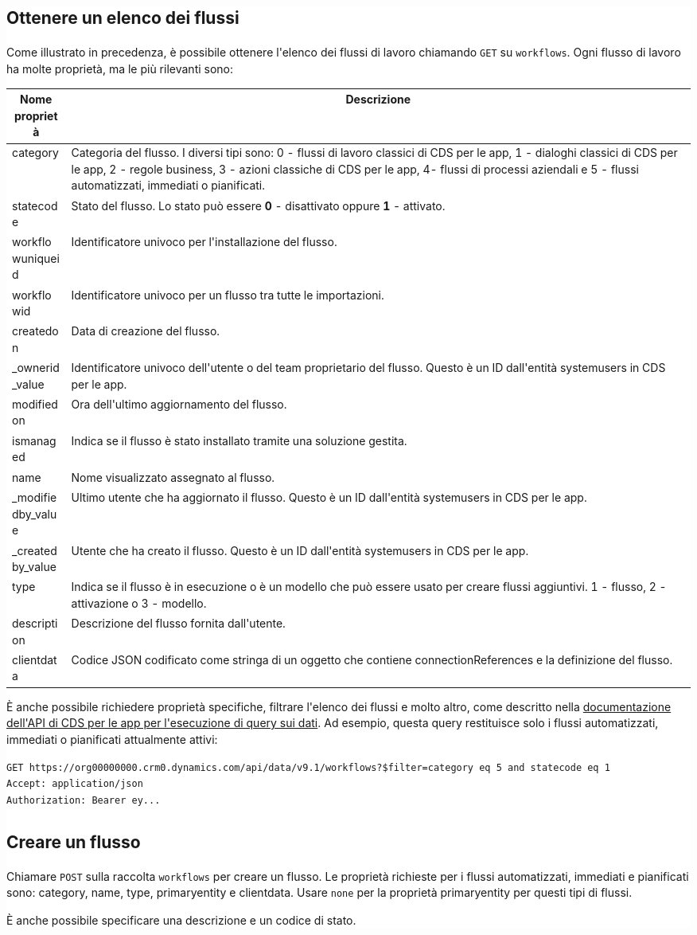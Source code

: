 ## <a name="list-flows"></a>Ottenere un elenco dei flussi

Come illustrato in precedenza, è possibile ottenere l'elenco dei flussi di lavoro chiamando `GET` su `workflows`. Ogni flusso di lavoro ha molte proprietà, ma le più rilevanti sono:

| Nome proprietà     | Descrizione                                              |
| ----------------- | -------------------------------------------------------- |
| category          | Categoria del flusso. I diversi tipi sono: 0 - flussi di lavoro classici di CDS per le app,  1 - dialoghi classici di CDS per le app, 2 - regole business, 3 - azioni classiche di CDS per le app, 4- flussi di processi aziendali e 5 - flussi automatizzati, immediati o pianificati. |
| statecode         | Stato del flusso. Lo stato può essere **0** - disattivato oppure **1** - attivato.|
| workflowuniqueid  | Identificatore univoco per l'installazione del flusso. |
| workflowid        | Identificatore univoco per un flusso tra tutte le importazioni. |
| createdon         | Data di creazione del flusso. |
| _ownerid_value    | Identificatore univoco dell'utente o del team proprietario del flusso. Questo è un ID dall'entità systemusers in CDS per le app. |
| modifiedon        | Ora dell'ultimo aggiornamento del flusso. |
| ismanaged         | Indica se il flusso è stato installato tramite una soluzione gestita. |
| name              | Nome visualizzato assegnato al flusso. |
| _modifiedby_value | Ultimo utente che ha aggiornato il flusso. Questo è un ID dall'entità systemusers in CDS per le app. |
| _createdby_value  | Utente che ha creato il flusso. Questo è un ID dall'entità systemusers in CDS per le app. |
| type              | Indica se il flusso è in esecuzione o è un modello che può essere usato per creare flussi aggiuntivi. 1 - flusso, 2 - attivazione o 3 - modello. |
| description       | Descrizione del flusso fornita dall'utente. |
| clientdata        | Codice JSON codificato come stringa di un oggetto che contiene connectionReferences e la definizione del flusso. |

È anche possibile richiedere proprietà specifiche, filtrare l'elenco dei flussi e molto altro, come descritto nella [documentazione dell'API di CDS per le app per l'esecuzione di query sui dati](https://docs.microsoft.com/dynamics365/customer-engagement/developer/webapi/query-data-web-api). Ad esempio, questa query restituisce solo i flussi automatizzati, immediati o pianificati attualmente attivi:

```http
GET https://org00000000.crm0.dynamics.com/api/data/v9.1/workflows?$filter=category eq 5 and statecode eq 1
Accept: application/json
Authorization: Bearer ey...
```

## <a name="create-a-flow"></a>Creare un flusso

Chiamare `POST` sulla raccolta `workflows` per creare un flusso. Le proprietà richieste per i flussi automatizzati, immediati e pianificati sono: category, name, type, primaryentity e clientdata. Usare `none` per la proprietà primaryentity per questi tipi di flussi.

È anche possibile specificare una descrizione e un codice di stato.
